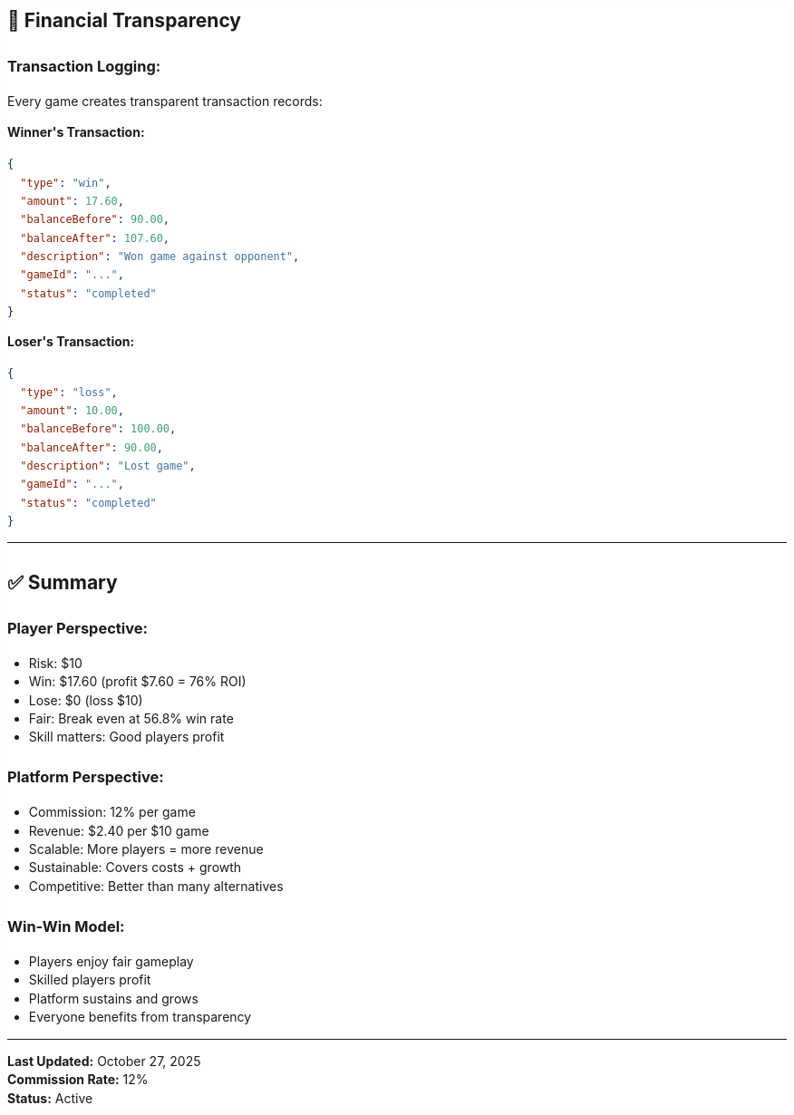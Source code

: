 
## 🔐 Financial Transparency

### Transaction Logging:
Every game creates transparent transaction records:

**Winner's Transaction:**
```json
{
  "type": "win",
  "amount": 17.60,
  "balanceBefore": 90.00,
  "balanceAfter": 107.60,
  "description": "Won game against opponent",
  "gameId": "...",
  "status": "completed"
}
```

**Loser's Transaction:**
```json
{
  "type": "loss",
  "amount": 10.00,
  "balanceBefore": 100.00,
  "balanceAfter": 90.00,
  "description": "Lost game",
  "gameId": "...",
  "status": "completed"
}
```

---

## ✅ Summary

### Player Perspective:
- Risk: $10
- Win: $17.60 (profit $7.60 = 76% ROI)
- Lose: $0 (loss $10)
- Fair: Break even at 56.8% win rate
- Skill matters: Good players profit

### Platform Perspective:
- Commission: 12% per game
- Revenue: $2.40 per $10 game
- Scalable: More players = more revenue
- Sustainable: Covers costs + growth
- Competitive: Better than many alternatives

### Win-Win Model:
- Players enjoy fair gameplay
- Skilled players profit
- Platform sustains and grows
- Everyone benefits from transparency

---

**Last Updated:** October 27, 2025  
**Commission Rate:** 12%  
**Status:** Active
